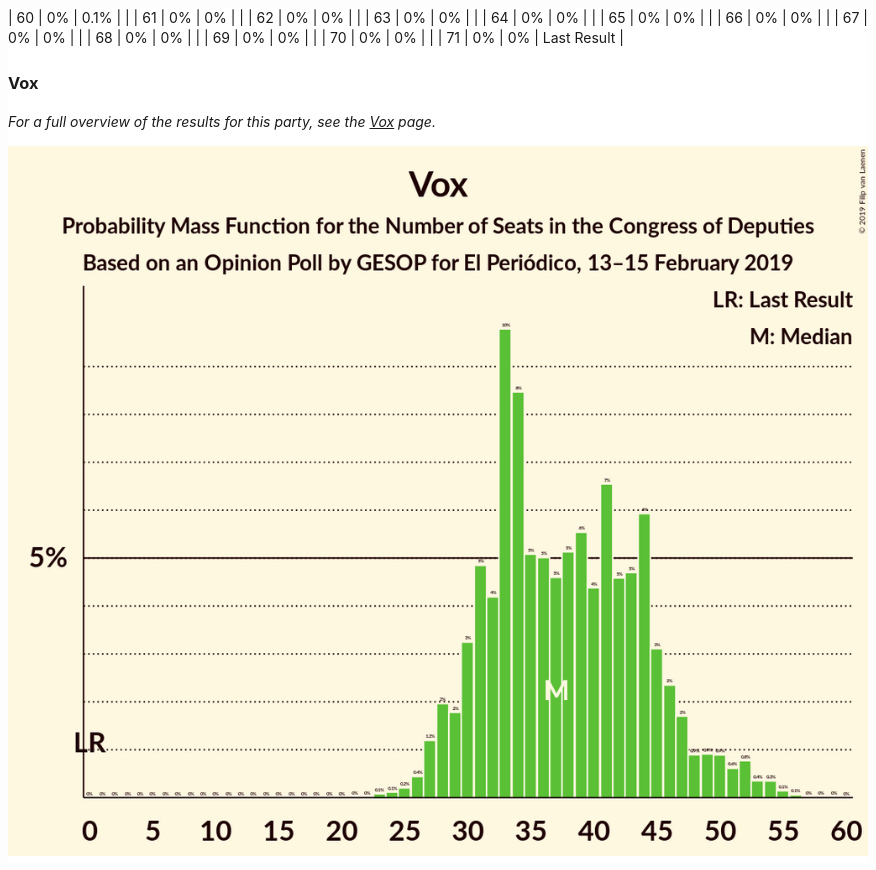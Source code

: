 | 60 | 0% | 0.1% |  |
| 61 | 0% | 0% |  |
| 62 | 0% | 0% |  |
| 63 | 0% | 0% |  |
| 64 | 0% | 0% |  |
| 65 | 0% | 0% |  |
| 66 | 0% | 0% |  |
| 67 | 0% | 0% |  |
| 68 | 0% | 0% |  |
| 69 | 0% | 0% |  |
| 70 | 0% | 0% |  |
| 71 | 0% | 0% | Last Result |

### Vox

*For a full overview of the results for this party, see the [Vox](party-vox.html) page.*

![Graph with seats probability mass function not yet produced](2019-02-15-GESOP-seats-pmf-vox.png "Seats Probability Mass Function")
